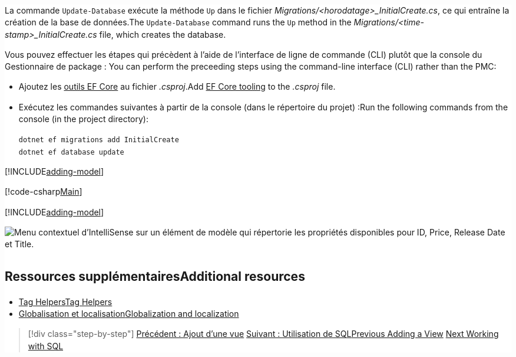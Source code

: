 <span data-ttu-id="695fc-157">La commande `Update-Database` exécute la méthode `Up` dans le fichier *Migrations/\<horodatage>_InitialCreate.cs*, ce qui entraîne la création de la base de données.</span><span class="sxs-lookup"><span data-stu-id="695fc-157">The `Update-Database` command runs the `Up` method in the *Migrations/\<time-stamp>_InitialCreate.cs* file, which creates the database.</span></span>

<span data-ttu-id="695fc-158"><a name="cli"></a> Vous pouvez effectuer les étapes qui précèdent à l’aide de l’interface de ligne de commande (CLI) plutôt que la console du Gestionnaire de package :</span><span class="sxs-lookup"><span data-stu-id="695fc-158"><a name="cli"></a> You can perform the preceeding steps using the command-line interface (CLI) rather than the PMC:</span></span>

* <span data-ttu-id="695fc-159">Ajoutez les [outils EF Core](xref:data/ef-mvc/migrations#entity-framework-core-nuget-packages-for-migrations) au fichier *.csproj*.</span><span class="sxs-lookup"><span data-stu-id="695fc-159">Add [EF Core tooling](xref:data/ef-mvc/migrations#entity-framework-core-nuget-packages-for-migrations) to the *.csproj* file.</span></span>
* <span data-ttu-id="695fc-160">Exécutez les commandes suivantes à partir de la console (dans le répertoire du projet) :</span><span class="sxs-lookup"><span data-stu-id="695fc-160">Run the following commands from the console (in the project directory):</span></span>

  ```console
  dotnet ef migrations add InitialCreate
  dotnet ef database update
  ```     
  

[!INCLUDE[adding-model](../../includes/mvc-intro/adding-model3.md)]

[!code-csharp[Main](../../tutorials/first-mvc-app/start-mvc/sample/MvcMovie/Startup.cs?name=ConfigureServices&highlight=6-7)]

[!INCLUDE[adding-model](../../includes/mvc-intro/adding-model4.md)]

![Menu contextuel d’IntelliSense sur un élément de modèle qui répertorie les propriétés disponibles pour ID, Price, Release Date et Title.](adding-model/_static/ints.png)

## <a name="additional-resources"></a><span data-ttu-id="695fc-162">Ressources supplémentaires</span><span class="sxs-lookup"><span data-stu-id="695fc-162">Additional resources</span></span>

* [<span data-ttu-id="695fc-163">Tag Helpers</span><span class="sxs-lookup"><span data-stu-id="695fc-163">Tag Helpers</span></span>](xref:mvc/views/tag-helpers/intro)
* [<span data-ttu-id="695fc-164">Globalisation et localisation</span><span class="sxs-lookup"><span data-stu-id="695fc-164">Globalization and localization</span></span>](xref:fundamentals/localization)

>[!div class="step-by-step"]
<span data-ttu-id="695fc-165">[Précédent : Ajout d’une vue](adding-view.md)
[Suivant : Utilisation de SQL](working-with-sql.md)</span><span class="sxs-lookup"><span data-stu-id="695fc-165">[Previous Adding a View](adding-view.md)
[Next Working with SQL](working-with-sql.md)</span></span>  

